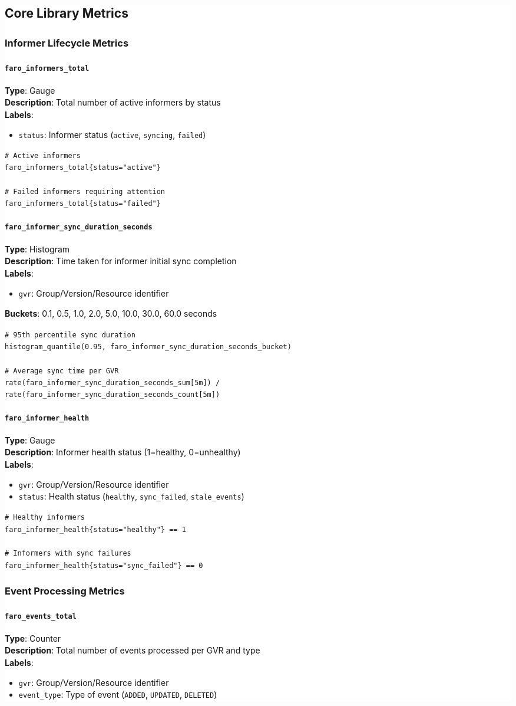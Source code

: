 ## Core Library Metrics

### Informer Lifecycle Metrics

#### `faro_informers_total`
**Type**: Gauge  
**Description**: Total number of active informers by status  
**Labels**:
- `status`: Informer status (`active`, `syncing`, `failed`)

```promql
# Active informers
faro_informers_total{status="active"}

# Failed informers requiring attention
faro_informers_total{status="failed"}
```

#### `faro_informer_sync_duration_seconds`
**Type**: Histogram  
**Description**: Time taken for informer initial sync completion  
**Labels**:
- `gvr`: Group/Version/Resource identifier

**Buckets**: 0.1, 0.5, 1.0, 2.0, 5.0, 10.0, 30.0, 60.0 seconds

```promql
# 95th percentile sync duration
histogram_quantile(0.95, faro_informer_sync_duration_seconds_bucket)

# Average sync time per GVR
rate(faro_informer_sync_duration_seconds_sum[5m]) / 
rate(faro_informer_sync_duration_seconds_count[5m])
```

#### `faro_informer_health`
**Type**: Gauge  
**Description**: Informer health status (1=healthy, 0=unhealthy)  
**Labels**:
- `gvr`: Group/Version/Resource identifier
- `status`: Health status (`healthy`, `sync_failed`, `stale_events`)

```promql
# Healthy informers
faro_informer_health{status="healthy"} == 1

# Informers with sync failures
faro_informer_health{status="sync_failed"} == 0
```

### Event Processing Metrics

#### `faro_events_total`
**Type**: Counter  
**Description**: Total number of events processed per GVR and type  
**Labels**:
- `gvr`: Group/Version/Resource identifier
- `event_type`: Type of event (`ADDED`, `UPDATED`, `DELETED`)
